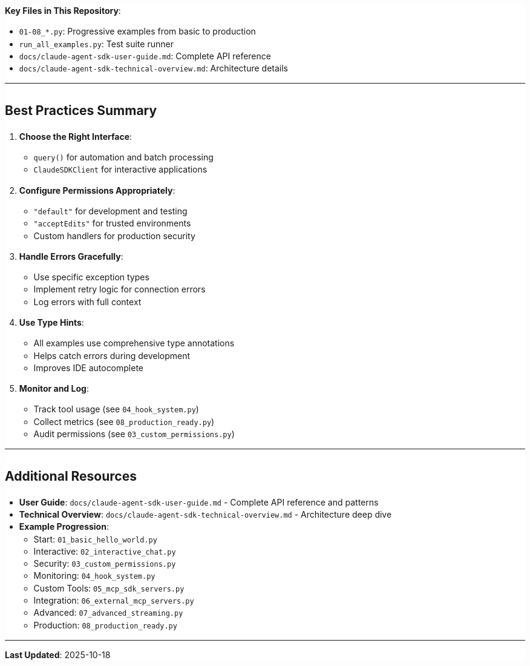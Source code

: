 **Key Files in This Repository**:
- `01-08_*.py`: Progressive examples from basic to production
- `run_all_examples.py`: Test suite runner
- `docs/claude-agent-sdk-user-guide.md`: Complete API reference
- `docs/claude-agent-sdk-technical-overview.md`: Architecture details

---

## Best Practices Summary

1. **Choose the Right Interface**:
   - `query()` for automation and batch processing
   - `ClaudeSDKClient` for interactive applications

2. **Configure Permissions Appropriately**:
   - `"default"` for development and testing
   - `"acceptEdits"` for trusted environments
   - Custom handlers for production security

3. **Handle Errors Gracefully**:
   - Use specific exception types
   - Implement retry logic for connection errors
   - Log errors with full context

4. **Use Type Hints**:
   - All examples use comprehensive type annotations
   - Helps catch errors during development
   - Improves IDE autocomplete

5. **Monitor and Log**:
   - Track tool usage (see `04_hook_system.py`)
   - Collect metrics (see `08_production_ready.py`)
   - Audit permissions (see `03_custom_permissions.py`)

---

## Additional Resources

- **User Guide**: `docs/claude-agent-sdk-user-guide.md` - Complete API reference and patterns
- **Technical Overview**: `docs/claude-agent-sdk-technical-overview.md` - Architecture deep dive
- **Example Progression**:
  - Start: `01_basic_hello_world.py`
  - Interactive: `02_interactive_chat.py`
  - Security: `03_custom_permissions.py`
  - Monitoring: `04_hook_system.py`
  - Custom Tools: `05_mcp_sdk_servers.py`
  - Integration: `06_external_mcp_servers.py`
  - Advanced: `07_advanced_streaming.py`
  - Production: `08_production_ready.py`

---

**Last Updated**: 2025-10-18

